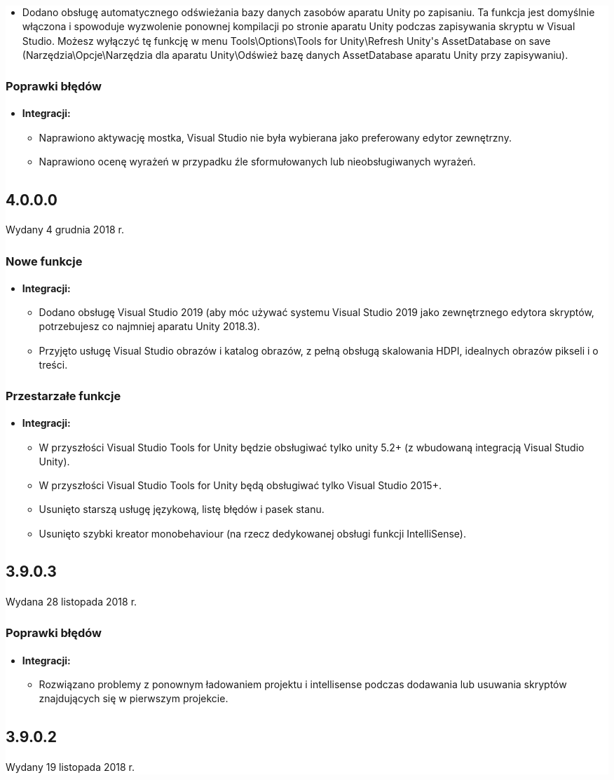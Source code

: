   - Dodano obsługę automatycznego odświeżania bazy danych zasobów aparatu Unity po zapisaniu. Ta funkcja jest domyślnie włączona i spowoduje wyzwolenie ponownej kompilacji po stronie aparatu Unity podczas zapisywania skryptu w Visual Studio. Możesz wyłączyć tę funkcję w menu Tools\Options\Tools for Unity\Refresh Unity's AssetDatabase on save (Narzędzia\Opcje\Narzędzia dla aparatu Unity\Odśwież bazę danych AssetDatabase aparatu Unity przy zapisywaniu).

### <a name="bug-fixes"></a>Poprawki błędów

- **Integracji:**

  - Naprawiono aktywację mostka, Visual Studio nie była wybierana jako preferowany edytor zewnętrzny.

  - Naprawiono ocenę wyrażeń w przypadku źle sformułowanych lub nieobsługiwanych wyrażeń.

## <a name="4000"></a>4.0.0.0

Wydany 4 grudnia 2018 r.

### <a name="new-features"></a>Nowe funkcje

- **Integracji:**

  - Dodano obsługę Visual Studio 2019 (aby móc używać systemu Visual Studio 2019 jako zewnętrznego edytora skryptów, potrzebujesz co najmniej aparatu Unity 2018.3).

  - Przyjęto usługę Visual Studio obrazów i katalog obrazów, z pełną obsługą skalowania HDPI, idealnych obrazów pikseli i o treści.

### <a name="deprecated-features"></a>Przestarzałe funkcje

- **Integracji:**

  - W przyszłości Visual Studio Tools for Unity będzie obsługiwać tylko unity 5.2+ (z wbudowaną integracją Visual Studio Unity).

  - W przyszłości Visual Studio Tools for Unity będą obsługiwać tylko Visual Studio 2015+.

  - Usunięto starszą usługę językową, listę błędów i pasek stanu.

  - Usunięto szybki kreator monobehaviour (na rzecz dedykowanej obsługi funkcji IntelliSense).

## <a name="3903"></a>3.9.0.3

Wydana 28 listopada 2018 r.

### <a name="bug-fixes"></a>Poprawki błędów

- **Integracji:**

  - Rozwiązano problemy z ponownym ładowaniem projektu i intellisense podczas dodawania lub usuwania skryptów znajdujących się w pierwszym projekcie.

## <a name="3902"></a>3.9.0.2

Wydany 19 listopada 2018 r.
